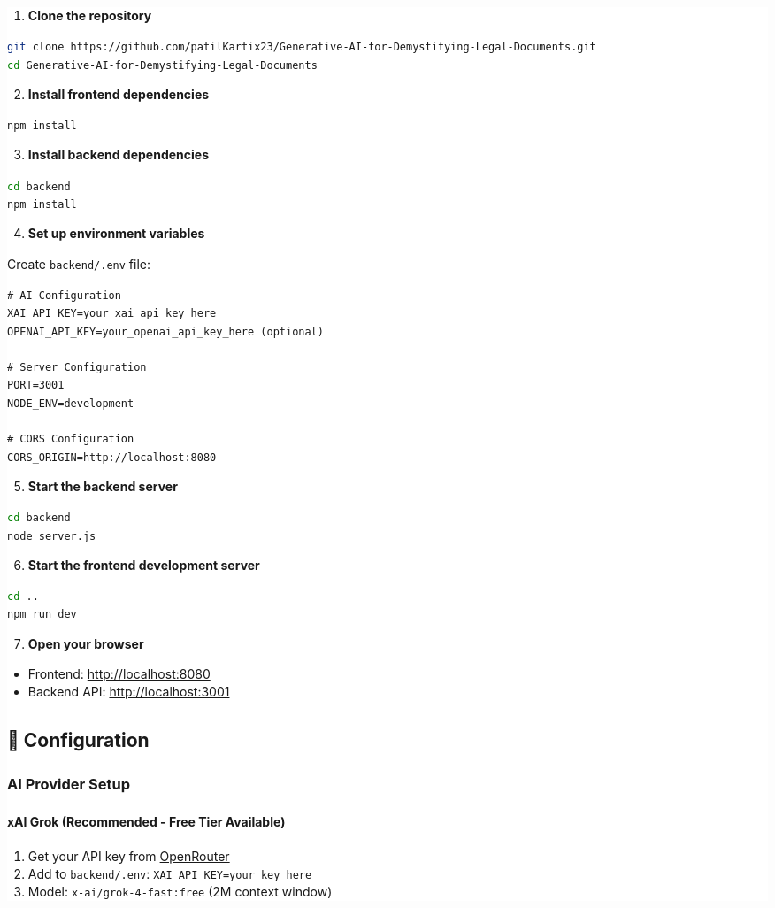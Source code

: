 1. **Clone the repository**
```bash
git clone https://github.com/patilKartix23/Generative-AI-for-Demystifying-Legal-Documents.git
cd Generative-AI-for-Demystifying-Legal-Documents
```

2. **Install frontend dependencies**
```bash
npm install
```

3. **Install backend dependencies**
```bash
cd backend
npm install
```

4. **Set up environment variables**

Create `backend/.env` file:
```env
# AI Configuration
XAI_API_KEY=your_xai_api_key_here
OPENAI_API_KEY=your_openai_api_key_here (optional)

# Server Configuration
PORT=3001
NODE_ENV=development

# CORS Configuration
CORS_ORIGIN=http://localhost:8080
```

5. **Start the backend server**
```bash
cd backend
node server.js
```

6. **Start the frontend development server**
```bash
cd ..
npm run dev
```

7. **Open your browser**
- Frontend: [http://localhost:8080](http://localhost:8080)
- Backend API: [http://localhost:3001](http://localhost:3001)

## 🔧 Configuration

### AI Provider Setup

#### xAI Grok (Recommended - Free Tier Available)
1. Get your API key from [OpenRouter](https://openrouter.ai/)
2. Add to `backend/.env`: `XAI_API_KEY=your_key_here`
3. Model: `x-ai/grok-4-fast:free` (2M context window)
